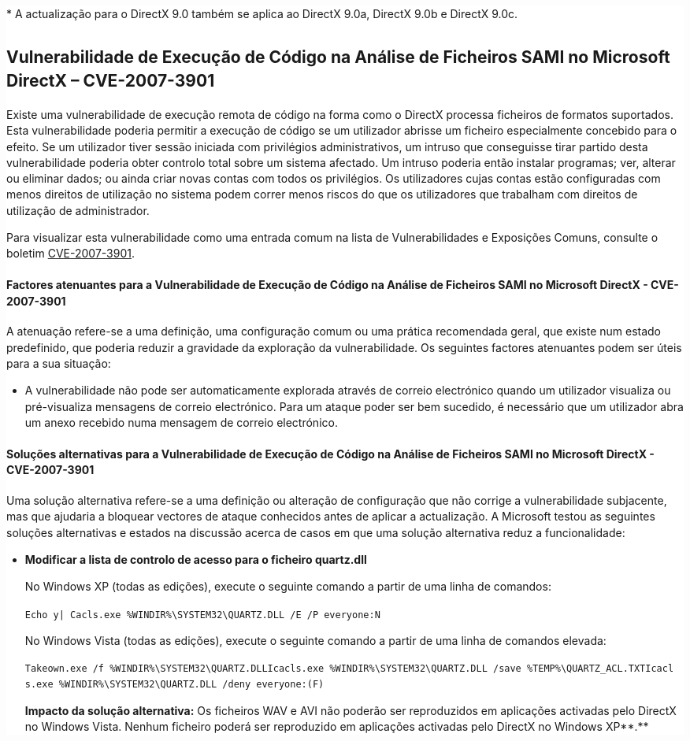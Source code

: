 \* A actualização para o DirectX 9.0 também se aplica ao DirectX 9.0a, DirectX 9.0b e DirectX 9.0c.
  
Vulnerabilidade de Execução de Código na Análise de Ficheiros SAMI no Microsoft DirectX – CVE-2007-3901  
-------------------------------------------------------------------------------------------------------
  
<span></span>
Existe uma vulnerabilidade de execução remota de código na forma como o DirectX processa ficheiros de formatos suportados. Esta vulnerabilidade poderia permitir a execução de código se um utilizador abrisse um ficheiro especialmente concebido para o efeito. Se um utilizador tiver sessão iniciada com privilégios administrativos, um intruso que conseguisse tirar partido desta vulnerabilidade poderia obter controlo total sobre um sistema afectado. Um intruso poderia então instalar programas; ver, alterar ou eliminar dados; ou ainda criar novas contas com todos os privilégios. Os utilizadores cujas contas estão configuradas com menos direitos de utilização no sistema podem correr menos riscos do que os utilizadores que trabalham com direitos de utilização de administrador.
  
Para visualizar esta vulnerabilidade como uma entrada comum na lista de Vulnerabilidades e Exposições Comuns, consulte o boletim [CVE-2007-3901](http://www.cve.mitre.org/cgi-bin/cvename.cgi?name=cve-2007-3901).
  
#### Factores atenuantes para a Vulnerabilidade de Execução de Código na Análise de Ficheiros SAMI no Microsoft DirectX - CVE-2007-3901
  
A atenuação refere-se a uma definição, uma configuração comum ou uma prática recomendada geral, que existe num estado predefinido, que poderia reduzir a gravidade da exploração da vulnerabilidade. Os seguintes factores atenuantes podem ser úteis para a sua situação:
  
-   A vulnerabilidade não pode ser automaticamente explorada através de correio electrónico quando um utilizador visualiza ou pré-visualiza mensagens de correio electrónico. Para um ataque poder ser bem sucedido, é necessário que um utilizador abra um anexo recebido numa mensagem de correio electrónico.
  
#### Soluções alternativas para a Vulnerabilidade de Execução de Código na Análise de Ficheiros SAMI no Microsoft DirectX - CVE-2007-3901
  
Uma solução alternativa refere-se a uma definição ou alteração de configuração que não corrige a vulnerabilidade subjacente, mas que ajudaria a bloquear vectores de ataque conhecidos antes de aplicar a actualização. A Microsoft testou as seguintes soluções alternativas e estados na discussão acerca de casos em que uma solução alternativa reduz a funcionalidade:
  
-   **Modificar a lista de controlo de acesso para o ficheiro quartz.dll**
  
    No Windows XP (todas as edições), execute o seguinte comando a partir de uma linha de comandos:
  
    `Echo y| Cacls.exe %WINDIR%\SYSTEM32\QUARTZ.DLL /E /P everyone:N`
  
    No Windows Vista (todas as edições), execute o seguinte comando a partir de uma linha de comandos elevada:
  
    `Takeown.exe /f %WINDIR%\SYSTEM32\QUARTZ.DLLIcacls.exe %WINDIR%\SYSTEM32\QUARTZ.DLL /save %TEMP%\QUARTZ_ACL.TXTIcacls.exe %WINDIR%\SYSTEM32\QUARTZ.DLL /deny everyone:(F)`
  
    **Impacto da solução alternativa:** Os ficheiros WAV e AVI não poderão ser reproduzidos em aplicações activadas pelo DirectX no Windows Vista. Nenhum ficheiro poderá ser reproduzido em aplicações activadas pelo DirectX no Windows XP**.**
  